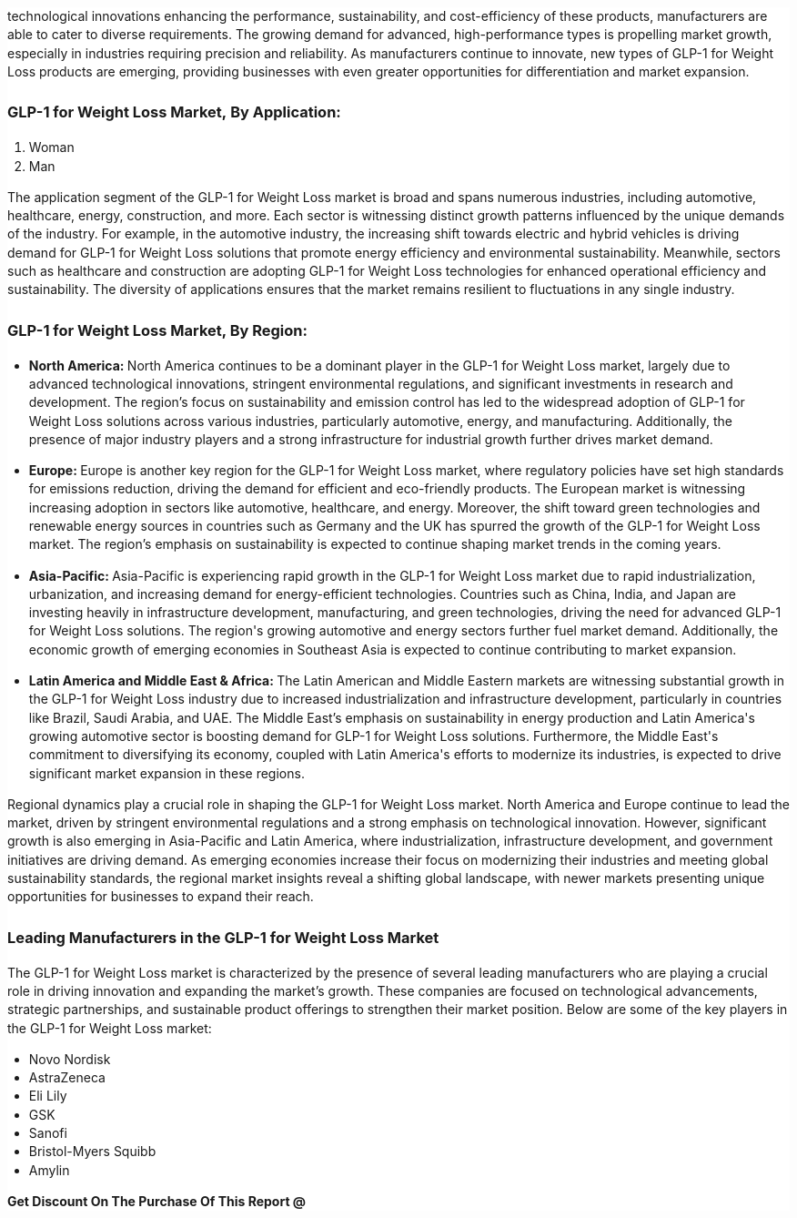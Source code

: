 technological innovations enhancing the performance, sustainability, and cost-efficiency of these products, manufacturers are able to cater to diverse requirements. The growing demand for advanced, high-performance types is propelling market growth, especially in industries requiring precision and reliability. As manufacturers continue to innovate, new types of GLP-1 for Weight Loss products are emerging, providing businesses with even greater opportunities for differentiation and market expansion.</p><h3>GLP-1 for Weight Loss Market,&nbsp;By Application:</h3><ol><li>Woman<li> Man</li></ol><p>The application segment of the GLP-1 for Weight Loss market is broad and spans numerous industries, including automotive, healthcare, energy, construction, and more. Each sector is witnessing distinct growth patterns influenced by the unique demands of the industry. For example, in the automotive industry, the increasing shift towards electric and hybrid vehicles is driving demand for GLP-1 for Weight Loss solutions that promote energy efficiency and environmental sustainability. Meanwhile, sectors such as healthcare and construction are adopting GLP-1 for Weight Loss technologies for enhanced operational efficiency and sustainability. The diversity of applications ensures that the market remains resilient to fluctuations in any single industry.</p><h3>GLP-1 for Weight Loss Market, By Region:</h3><ul><li><p><strong>North America:&nbsp;</strong>North America continues to be a dominant player in the GLP-1 for Weight Loss market, largely due to advanced technological innovations, stringent environmental regulations, and significant investments in research and development. The region&rsquo;s focus on sustainability and emission control has led to the widespread adoption of GLP-1 for Weight Loss solutions across various industries, particularly automotive, energy, and manufacturing. Additionally, the presence of major industry players and a strong infrastructure for industrial growth further drives market demand.</p></li><li><p><strong><strong>Europe:&nbsp;</strong></strong>Europe is another key region for the GLP-1 for Weight Loss market, where regulatory policies have set high standards for emissions reduction, driving the demand for efficient and eco-friendly products. The European market is witnessing increasing adoption in sectors like automotive, healthcare, and energy. Moreover, the shift toward green technologies and renewable energy sources in countries such as Germany and the UK has spurred the growth of the GLP-1 for Weight Loss market. The region&rsquo;s emphasis on sustainability is expected to continue shaping market trends in the coming years.</p></li><li><p><strong><strong>Asia-Pacific:&nbsp;</strong></strong>Asia-Pacific is experiencing rapid growth in the GLP-1 for Weight Loss market due to rapid industrialization, urbanization, and increasing demand for energy-efficient technologies. Countries such as China, India, and Japan are investing heavily in infrastructure development, manufacturing, and green technologies, driving the need for advanced GLP-1 for Weight Loss solutions. The region's growing automotive and energy sectors further fuel market demand. Additionally, the economic growth of emerging economies in Southeast Asia is expected to continue contributing to market expansion.</p></li><li><p><strong><strong>Latin America and Middle East &amp; Africa:&nbsp;</strong></strong>The Latin American and Middle Eastern markets are witnessing substantial growth in the GLP-1 for Weight Loss industry due to increased industrialization and infrastructure development, particularly in countries like Brazil, Saudi Arabia, and UAE. The Middle East&rsquo;s emphasis on sustainability in energy production and Latin America's growing automotive sector is boosting demand for GLP-1 for Weight Loss solutions. Furthermore, the Middle East's commitment to diversifying its economy, coupled with Latin America's efforts to modernize its industries, is expected to drive significant market expansion in these regions.</p></li></ul><p>Regional dynamics play a crucial role in shaping the GLP-1 for Weight Loss market. North America and Europe continue to lead the market, driven by stringent environmental regulations and a strong emphasis on technological innovation. However, significant growth is also emerging in Asia-Pacific and Latin America, where industrialization, infrastructure development, and government initiatives are driving demand. As emerging economies increase their focus on modernizing their industries and meeting global sustainability standards, the regional market insights reveal a shifting global landscape, with newer markets presenting unique opportunities for businesses to expand their reach.</p><h3><strong>Leading Manufacturers in the GLP-1 for Weight Loss Market</strong></h3><p>The GLP-1 for Weight Loss market is characterized by the presence of several leading manufacturers who are playing a crucial role in driving innovation and expanding the market&rsquo;s growth. These companies are focused on technological advancements, strategic partnerships, and sustainable product offerings to strengthen their market position. Below are some of the key players in the GLP-1 for Weight Loss market:</p></div><div class="article-main__content" data-test-id="publishing-text-block"><ul><li><span class="">Novo Nordisk<li>AstraZeneca<li>Eli Lily<li>GSK<li>Sanofi<li>Bristol-Myers Squibb<li>Amylin</span></li></ul></div><div class="article-main__content" data-test-id="publishing-text-block"><p><span class="font-[700]"><strong>Get Discount On The Purchase Of This Report @</strong>